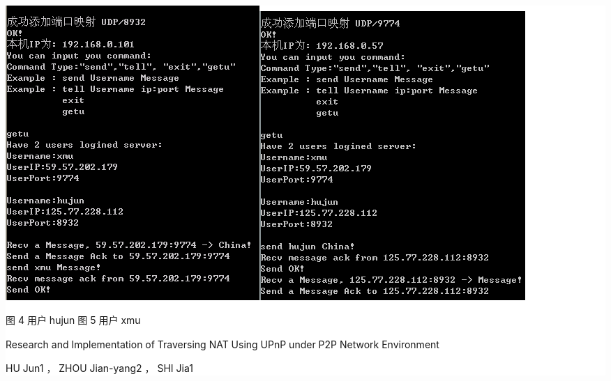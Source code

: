 ![](41440878.008.png)![](41440878.009.png)

图 4 用户 hujun 图 5 用户 xmu

Research and Implementation of Traversing NAT Using UPnP under P2P Network Environment

HU Jun1 ， ZHOU Jian-yang2 ， SHI Jia1

